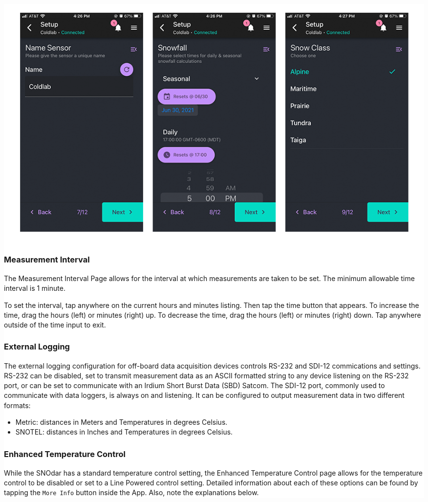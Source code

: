 ![](images/setup_three.png)

### Measurement Interval
The Measurement Interval Page allows for the interval at which measurements are taken to be set. The minimum allowable time interval is 1 minute.

To set the interval, tap anywhere on the current hours and minutes listing. Then tap the time button that appears. To increase the time, drag the hours (left) or minutes (right) up. To decrease the time, drag the hours (left) or minutes (right) down. Tap anywhere outside of the time input to exit.

### External Logging
The external logging configuration for off-board data acquisition devices controls RS-232 and SDI-12 commications and settings. RS-232 can be disabled, set to transmit measurement data as an ASCII formatted string to any device listening on the RS-232 port, or can be set to communicate with an Irdium Short Burst Data (SBD) Satcom. The SDI-12 port, commonly used to communicate with data loggers, is always on and listening. It can be configured to output measurement data in two different formats:
- Metric: distances in Meters and Temperatures in degrees Celsius.
- SNOTEL: distances in Inches and Temperatures in degrees Celsius.

### Enhanced Temperature Control
While the SNOdar has a standard temperature control setting, the Enhanced Temperature Control page allows for the temperature control to be disabled or set to a Line Powered control setting. Detailed information about each of these options can be found by tapping the `More Info` button inside the App. Also, note the explanations below.
